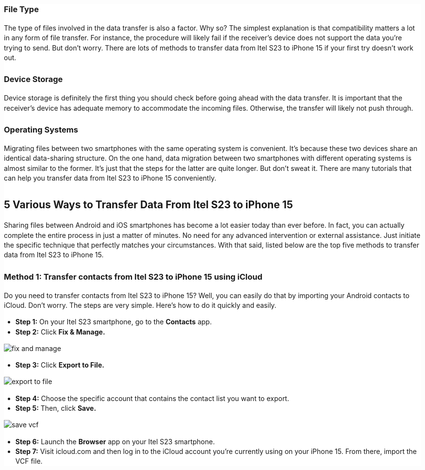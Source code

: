 ### File Type

The type of files involved in the data transfer is also a factor. Why so? The simplest explanation is that compatibility matters a lot in any form of file transfer. For instance, the procedure will likely fail if the receiver’s device does not support the data you’re trying to send. But don’t worry. There are lots of methods to transfer data from Itel S23 to iPhone 15 if your first try doesn’t work out.

### Device Storage

Device storage is definitely the first thing you should check before going ahead with the data transfer. It is important that the receiver’s device has adequate memory to accommodate the incoming files. Otherwise, the transfer will likely not push through.

### Operating Systems

Migrating files between two smartphones with the same operating system is convenient. It’s because these two devices share an identical data-sharing structure. On the one hand, data migration between two smartphones with different operating systems is almost similar to the former. It’s just that the steps for the latter are quite longer. But don’t sweat it. There are many tutorials that can help you transfer data from Itel S23 to iPhone 15 conveniently.

## 5 Various Ways to Transfer Data From Itel S23 to iPhone 15

Sharing files between Android and iOS smartphones has become a lot easier today than ever before. In fact, you can actually complete the entire process in just a matter of minutes. No need for any advanced intervention or external assistance. Just initiate the specific technique that perfectly matches your circumstances. With that said, listed below are the top five methods to transfer data from Itel S23 to iPhone 15.

### Method 1: Transfer contacts from Itel S23 to iPhone 15 using iCloud

Do you need to transfer contacts from Itel S23 to iPhone 15? Well, you can easily do that by importing your Android contacts to iCloud. Don’t worry. The steps are very simple. Here’s how to do it quickly and easily.

- **Step 1:** On your Itel S23 smartphone, go to the **Contacts** app.
- **Step 2:** Click **Fix & Manage.**

![fix and manage](https://images.wondershare.com/drfone/article/2023/12/transfer-data-from-sony-to-iphone-1.jpg)

- **Step 3:** Click **Export to File.**

![export to file](https://images.wondershare.com/drfone/article/2023/12/transfer-data-from-sony-to-iphone-2.jpg)

- **Step 4:** Choose the specific account that contains the contact list you want to export.
- **Step 5:** Then, click **Save.**

![save vcf](https://images.wondershare.com/drfone/article/2023/12/transfer-data-from-sony-to-iphone-3.jpg)

- **Step 6:** Launch the **Browser** app on your Itel S23 smartphone.
- **Step 7:** Visit icloud.com and then log in to the iCloud account you’re currently using on your iPhone 15. From there, import the VCF file.
